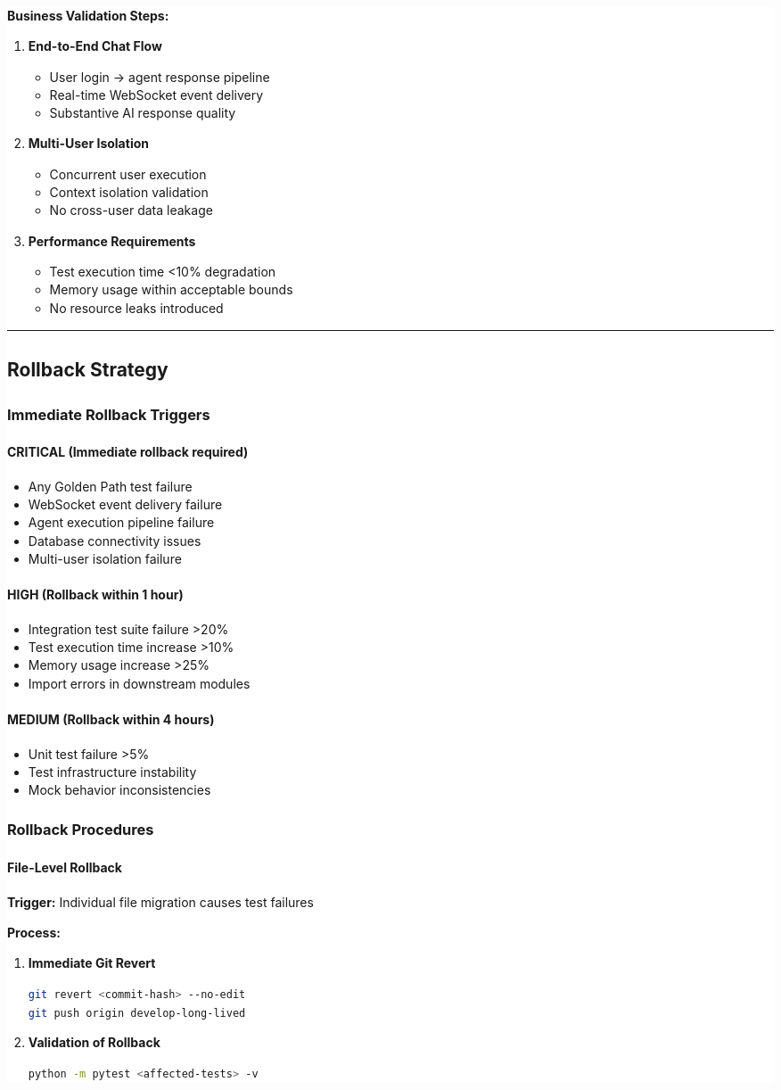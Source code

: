 **Business Validation Steps:**
1. **End-to-End Chat Flow**
   - User login → agent response pipeline
   - Real-time WebSocket event delivery
   - Substantive AI response quality

2. **Multi-User Isolation**
   - Concurrent user execution
   - Context isolation validation
   - No cross-user data leakage

3. **Performance Requirements**
   - Test execution time <10% degradation
   - Memory usage within acceptable bounds
   - No resource leaks introduced

---

## Rollback Strategy

### Immediate Rollback Triggers

#### CRITICAL (Immediate rollback required)
- Any Golden Path test failure
- WebSocket event delivery failure
- Agent execution pipeline failure
- Database connectivity issues
- Multi-user isolation failure

#### HIGH (Rollback within 1 hour)
- Integration test suite failure >20%
- Test execution time increase >10%
- Memory usage increase >25%
- Import errors in downstream modules

#### MEDIUM (Rollback within 4 hours)
- Unit test failure >5%
- Test infrastructure instability
- Mock behavior inconsistencies

### Rollback Procedures

#### File-Level Rollback
**Trigger:** Individual file migration causes test failures

**Process:**
1. **Immediate Git Revert**
   ```bash
   git revert <commit-hash> --no-edit
   git push origin develop-long-lived
   ```

2. **Validation of Rollback**
   ```bash
   python -m pytest <affected-tests> -v
   ```
